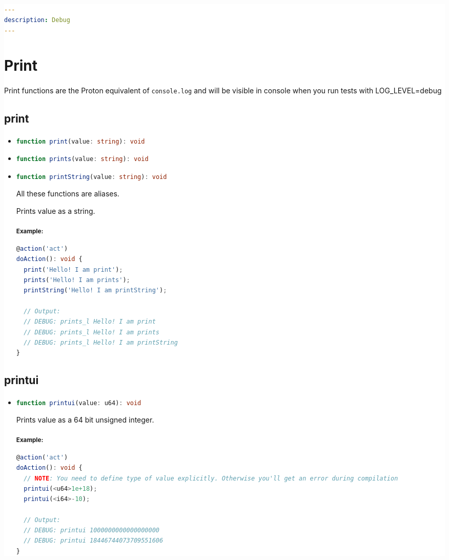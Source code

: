 ```yaml
---
description: Debug
---
```


# Print

Print functions are the Proton equivalent of `console.log` and will be visible in console when you run tests with LOG_LEVEL=debug

## print

* ```ts
  function print(value: string): void
  ```
* ```ts
  function prints(value: string): void
  ```
* ```ts
  function printString(value: string): void
  ```
  All these functions are aliases. 
  
  Prints value as a string. 

  <sub>**Example:**</sub>
  ```ts
  @action('act')
  doAction(): void {
    print('Hello! I am print');
    prints('Hello! I am prints');
    printString('Hello! I am printString');

    // Output: 
    // DEBUG: prints_l Hello! I am print
    // DEBUG: prints_l Hello! I am prints
    // DEBUG: prints_l Hello! I am printString
  }
  ```

## printui

* ```ts
  function printui(value: u64): void
  ```
  Prints value as a 64 bit unsigned integer.

  <sub>**Example:**</sub>
  ```ts
  @action('act')
  doAction(): void {
    // NOTE: You need to define type of value explicitly. Otherwise you'll get an error during compilation
    printui(<u64>1e+18); 
    printui(<i64>-10);

    // Output: 
    // DEBUG: printui 1000000000000000000
    // DEBUG: printui 18446744073709551606
  }
  ```

